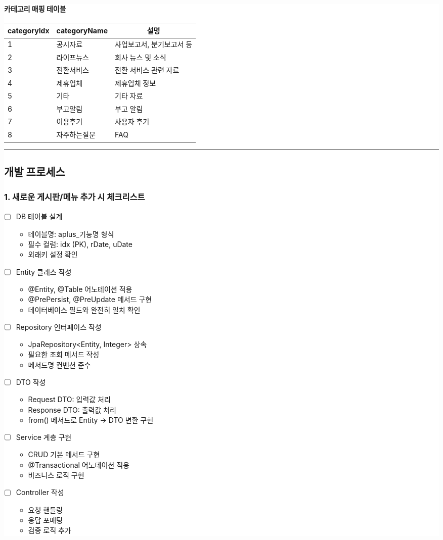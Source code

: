 #### 카테고리 매핑 테이블

| categoryIdx | categoryName | 설명 |
|------------|-------------|------|
| 1 | 공시자료 | 사업보고서, 분기보고서 등 |
| 2 | 라이프뉴스 | 회사 뉴스 및 소식 |
| 3 | 전환서비스 | 전환 서비스 관련 자료 |
| 4 | 제휴업체 | 제휴업체 정보 |
| 5 | 기타 | 기타 자료 |
| 6 | 부고알림 | 부고 알림 |
| 7 | 이용후기 | 사용자 후기 |
| 8 | 자주하는질문 | FAQ |

---

## 개발 프로세스

### 1. 새로운 게시판/메뉴 추가 시 체크리스트

- [ ] DB 테이블 설계
  - 테이블명: aplus_기능명 형식
  - 필수 컬럼: idx (PK), rDate, uDate
  - 외래키 설정 확인

- [ ] Entity 클래스 작성
  - @Entity, @Table 어노테이션 적용
  - @PrePersist, @PreUpdate 메서드 구현
  - 데이터베이스 필드와 완전히 일치 확인

- [ ] Repository 인터페이스 작성
  - JpaRepository<Entity, Integer> 상속
  - 필요한 조회 메서드 작성
  - 메서드명 컨벤션 준수

- [ ] DTO 작성
  - Request DTO: 입력값 처리
  - Response DTO: 출력값 처리
  - from() 메서드로 Entity -> DTO 변환 구현

- [ ] Service 계층 구현
  - CRUD 기본 메서드 구현
  - @Transactional 어노테이션 적용
  - 비즈니스 로직 구현

- [ ] Controller 작성
  - 요청 핸들링
  - 응답 포매팅
  - 검증 로직 추가
